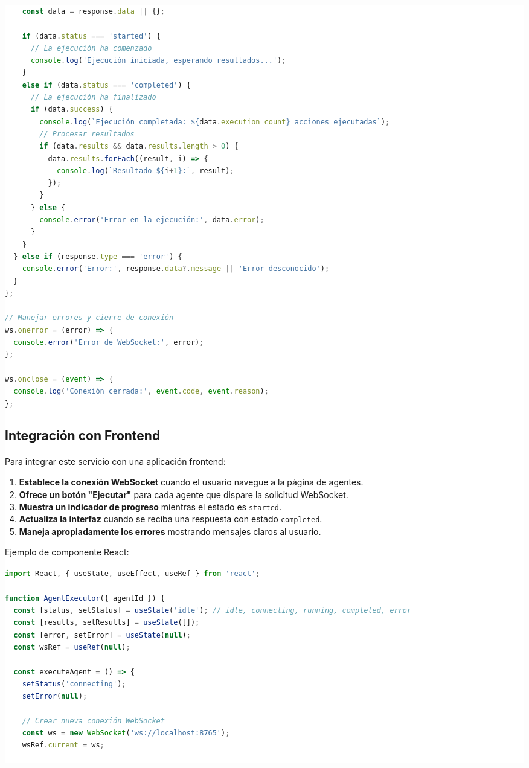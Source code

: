 ```javascript
    const data = response.data || {};
    
    if (data.status === 'started') {
      // La ejecución ha comenzado
      console.log('Ejecución iniciada, esperando resultados...');
    } 
    else if (data.status === 'completed') {
      // La ejecución ha finalizado
      if (data.success) {
        console.log(`Ejecución completada: ${data.execution_count} acciones ejecutadas`);
        // Procesar resultados
        if (data.results && data.results.length > 0) {
          data.results.forEach((result, i) => {
            console.log(`Resultado ${i+1}:`, result);
          });
        }
      } else {
        console.error('Error en la ejecución:', data.error);
      }
    }
  } else if (response.type === 'error') {
    console.error('Error:', response.data?.message || 'Error desconocido');
  }
};

// Manejar errores y cierre de conexión
ws.onerror = (error) => {
  console.error('Error de WebSocket:', error);
};

ws.onclose = (event) => {
  console.log('Conexión cerrada:', event.code, event.reason);
};
```

## Integración con Frontend

Para integrar este servicio con una aplicación frontend:

1. **Establece la conexión WebSocket** cuando el usuario navegue a la página de agentes.
2. **Ofrece un botón "Ejecutar"** para cada agente que dispare la solicitud WebSocket.
3. **Muestra un indicador de progreso** mientras el estado es `started`.
4. **Actualiza la interfaz** cuando se reciba una respuesta con estado `completed`.
5. **Maneja apropiadamente los errores** mostrando mensajes claros al usuario.

Ejemplo de componente React:

```jsx
import React, { useState, useEffect, useRef } from 'react';

function AgentExecutor({ agentId }) {
  const [status, setStatus] = useState('idle'); // idle, connecting, running, completed, error
  const [results, setResults] = useState([]);
  const [error, setError] = useState(null);
  const wsRef = useRef(null);
  
  const executeAgent = () => {
    setStatus('connecting');
    setError(null);
    
    // Crear nueva conexión WebSocket
    const ws = new WebSocket('ws://localhost:8765');
    wsRef.current = ws;
    
```